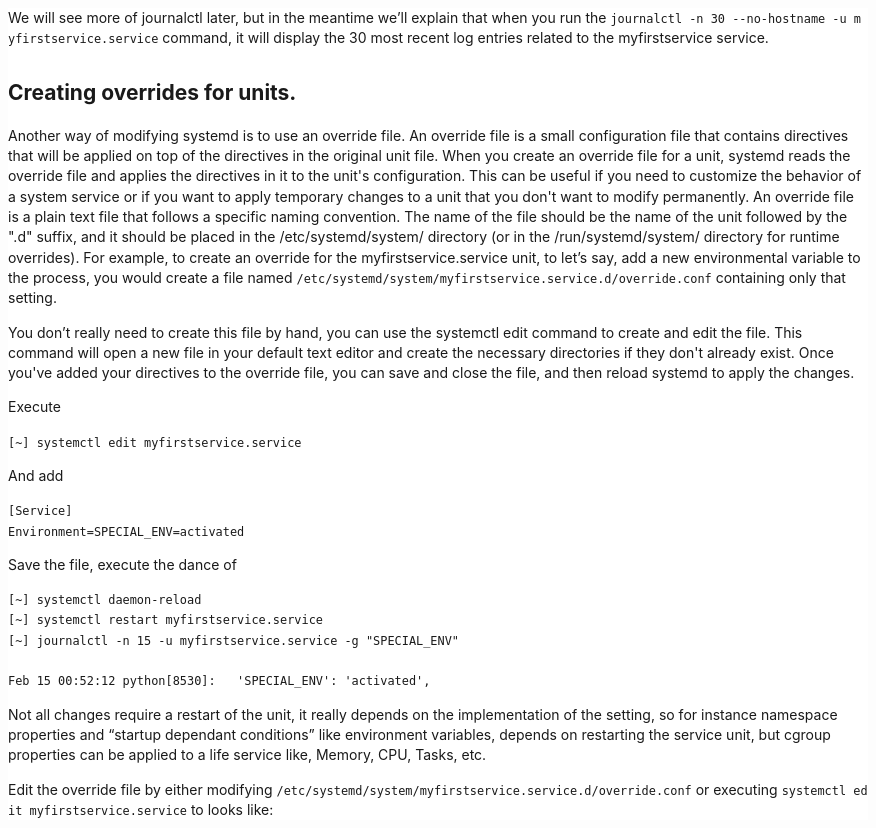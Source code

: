 
We will see more of journalctl later, but in the meantime we’ll explain that when you run the `journalctl -n 30 --no-hostname -u myfirstservice.service` command, it will display the 30 most recent log entries related to the myfirstservice service. 

## Creating overrides for units.

Another way of modifying systemd is to use an override file. An override file is a small configuration file that contains directives that will be applied on top of the directives in the original unit file.
When you create an override file for a unit, systemd reads the override file and applies the directives in it to the unit's configuration. This can be useful if you need to customize the behavior of a system service or if you want to apply temporary changes to a unit that you don't want to modify permanently.
An override file is a plain text file that follows a specific naming convention. The name of the file should be the name of the unit followed by the ".d" suffix, and it should be placed in the /etc/systemd/system/ directory (or in the /run/systemd/system/ directory for runtime overrides). For example, to create an override for the myfirstservice.service unit, to let’s say, add a new environmental variable to the process,  you would create a file named `/etc/systemd/system/myfirstservice.service.d/override.conf` containing only that setting.

You don’t really need to create this file by hand, you can use the systemctl edit command to create and edit the file. This command will open a new file in your default text editor and create the necessary directories if they don't already exist. Once you've added your directives to the override file, you can save and close the file, and then reload systemd to apply the changes. 

Execute

```
[~] systemctl edit myfirstservice.service
```

And add

```
[Service]
Environment=SPECIAL_ENV=activated
```

Save the file, execute the dance of 

```
[~] systemctl daemon-reload
[~] systemctl restart myfirstservice.service
[~] journalctl -n 15 -u myfirstservice.service -g "SPECIAL_ENV"

Feb 15 00:52:12 python[8530]:   'SPECIAL_ENV': 'activated',
```

Not all changes require a restart of the unit, it really depends on the implementation of the setting, so for instance namespace properties and “startup dependant conditions” like environment variables, depends on restarting the service unit, but cgroup properties can be applied to a life service like, Memory, CPU, Tasks, etc.

Edit the override file by either modifying `/etc/systemd/system/myfirstservice.service.d/override.conf` or executing `systemctl edit myfirstservice.service` to looks like:
